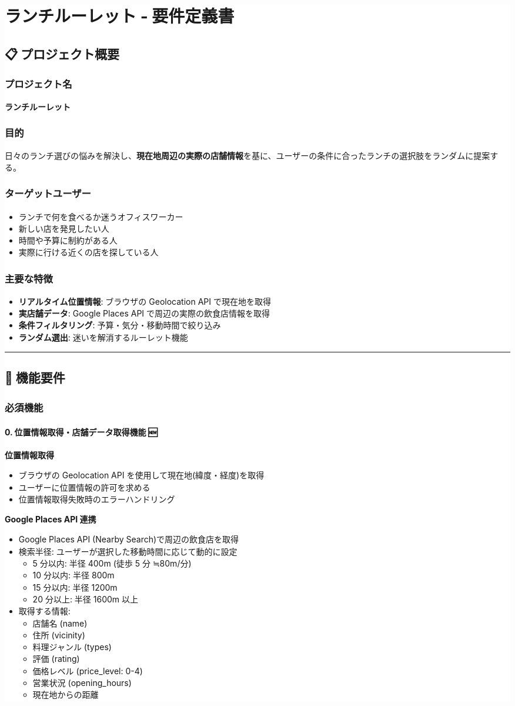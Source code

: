 # ランチルーレット - 要件定義書

## 📋 プロジェクト概要

### プロジェクト名

**ランチルーレット**

### 目的

日々のランチ選びの悩みを解決し、**現在地周辺の実際の店舗情報**を基に、ユーザーの条件に合ったランチの選択肢をランダムに提案する。

### ターゲットユーザー

- ランチで何を食べるか迷うオフィスワーカー
- 新しい店を発見したい人
- 時間や予算に制約がある人
- 実際に行ける近くの店を探している人

### 主要な特徴

- **リアルタイム位置情報**: ブラウザの Geolocation API で現在地を取得
- **実店舗データ**: Google Places API で周辺の実際の飲食店情報を取得
- **条件フィルタリング**: 予算・気分・移動時間で絞り込み
- **ランダム選出**: 迷いを解消するルーレット機能

---

## 🎯 機能要件

### 必須機能

#### 0. 位置情報取得・店舗データ取得機能 🆕

**位置情報取得**

- ブラウザの Geolocation API を使用して現在地(緯度・経度)を取得
- ユーザーに位置情報の許可を求める
- 位置情報取得失敗時のエラーハンドリング

**Google Places API 連携**

- Google Places API (Nearby Search)で周辺の飲食店を取得
- 検索半径: ユーザーが選択した移動時間に応じて動的に設定
  - 5 分以内: 半径 400m (徒歩 5 分 ≒80m/分)
  - 10 分以内: 半径 800m
  - 15 分以内: 半径 1200m
  - 20 分以上: 半径 1600m 以上
- 取得する情報:
  - 店舗名 (name)
  - 住所 (vicinity)
  - 料理ジャンル (types)
  - 評価 (rating)
  - 価格レベル (price_level: 0-4)
  - 営業状況 (opening_hours)
  - 現在地からの距離
